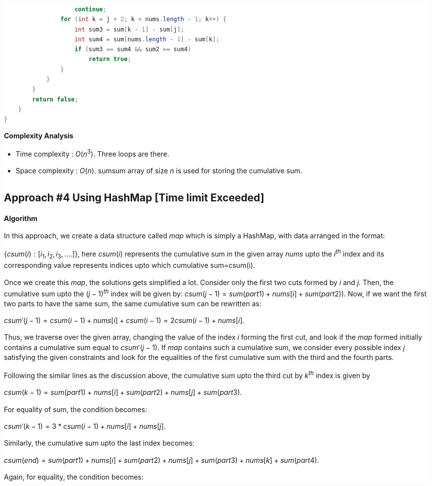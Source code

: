 ```java
                    continue;
                for (int k = j + 2; k < nums.length - 1; k++) {
                    int sum3 = sum[k - 1] - sum[j];
                    int sum4 = sum[nums.length - 1] - sum[k];
                    if (sum3 == sum4 && sum2 == sum4)
                        return true;
                }
            }
        }
        return false;
    }
}
```

**Complexity Analysis**

* Time complexity : $O(n^3)$. Three loops are there.

* Space complexity : $O(n)$. sumsum array of size $n$ is used for storing the cumulative sum.

## Approach #4 Using HashMap [Time limit Exceeded]
**Algorithm**

In this approach, we create a data structure called $map$ which is simply a HashMap, with data arranged in the format:

$\big\{csum(i):[i_1,i_2,i_3,....]\big\}$, here $csum(i)$ represents the cumulative sum in the given array $nums$ upto the $i^{th}$ index and its corresponding value represents indices upto which cumulative sum=csum(i).

Once we create this $map$, the solutions gets simplified a lot. Consider only the first two cuts formed by $i$ and $j$. Then, the cumulative sum upto the $(j-1)^{th}$ index will be given by: $csum(j-1)=sum(part1) + nums[i] + sum(part2)$). Now, if we want the first two parts to have the same sum, the same cumulative sum can be rewritten as:

$csum'(j-1) = csum(i-1) + nums[i] + csum(i-1) = 2csum(i-1) + nums[i]$.

Thus, we traverse over the given array, changing the value of the index $i$ forming the first cut, and look if the $map$ formed initially contains a cumulative sum equal to $csum'(j-1)$. If $map$ contains such a cumulative sum, we consider every possible index $j$ satisfying the given constraints and look for the equalities of the first cumulative sum with the third and the fourth parts.

Following the similar lines as the discussion above, the cumulative sum upto the third cut by $k^{th}$ index is given by

$csum(k-1) = sum(part1) + nums[i] + sum(part2) + nums[j] + sum(part3)$.

For equality of sum, the condition becomes:

$csum'(k-1) = 3*csum(i-1) + nums[i] + nums[j]$.

Similarly, the cumulative sum upto the last index becomes:

$csum(end) = sum(part1) + nums[i] + sum(part2) + nums[j] + sum(part3) + nums[k] + sum(part4)$.

Again, for equality, the condition becomes:
